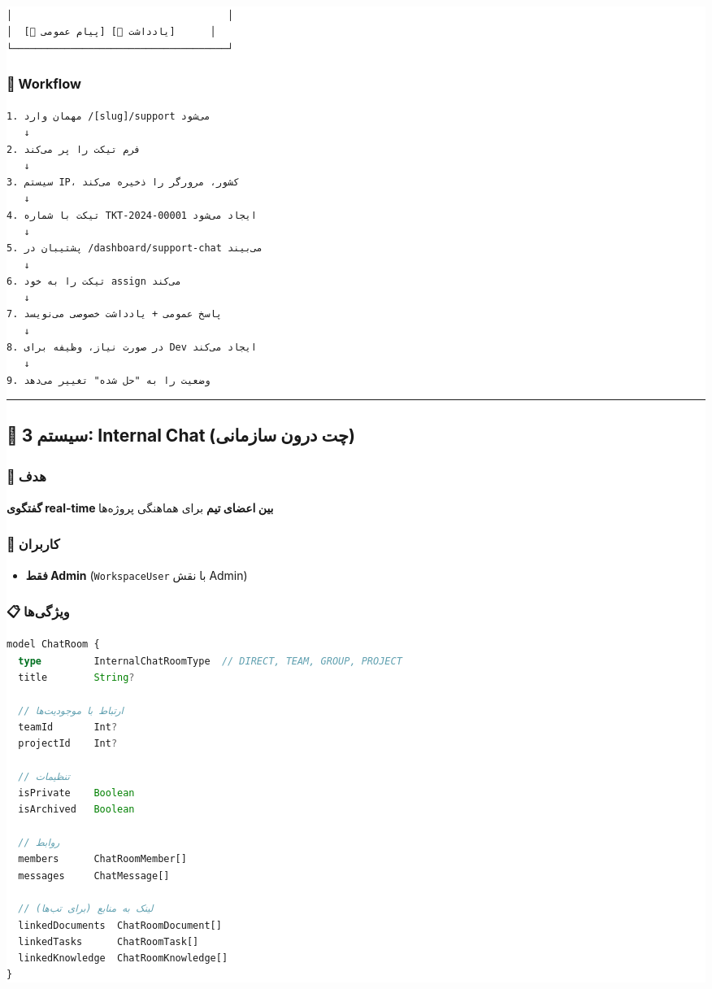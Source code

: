 ```
│                                     │
│  [💬 پیام عمومی] [📝 یادداشت]      │
└─────────────────────────────────────┘
```

### 🔄 Workflow

```
1. مهمان وارد /[slug]/support می‌شود
   ↓
2. فرم تیکت را پر می‌کند
   ↓
3. سیستم IP، کشور، مرورگر را ذخیره می‌کند
   ↓
4. تیکت با شماره TKT-2024-00001 ایجاد می‌شود
   ↓
5. پشتیبان در /dashboard/support-chat می‌بیند
   ↓
6. تیکت را به خود assign می‌کند
   ↓
7. پاسخ عمومی + یادداشت خصوصی می‌نویسد
   ↓
8. در صورت نیاز، وظیفه برای Dev ایجاد می‌کند
   ↓
9. وضعیت را به "حل شده" تغییر می‌دهد
```

---

## 🏢 سیستم 3: Internal Chat (چت درون سازمانی)

### 🎯 هدف

**گفتگوی real-time بین اعضای تیم** برای هماهنگی پروژه‌ها

### 👥 کاربران

- **فقط Admin** (`WorkspaceUser` با نقش Admin)

### 📋 ویژگی‌ها

```typescript
model ChatRoom {
  type         InternalChatRoomType  // DIRECT, TEAM, GROUP, PROJECT
  title        String?

  // ارتباط با موجودیت‌ها
  teamId       Int?
  projectId    Int?

  // تنظیمات
  isPrivate    Boolean
  isArchived   Boolean

  // روابط
  members      ChatRoomMember[]
  messages     ChatMessage[]

  // لینک به منابع (برای تب‌ها)
  linkedDocuments  ChatRoomDocument[]
  linkedTasks      ChatRoomTask[]
  linkedKnowledge  ChatRoomKnowledge[]
}

```